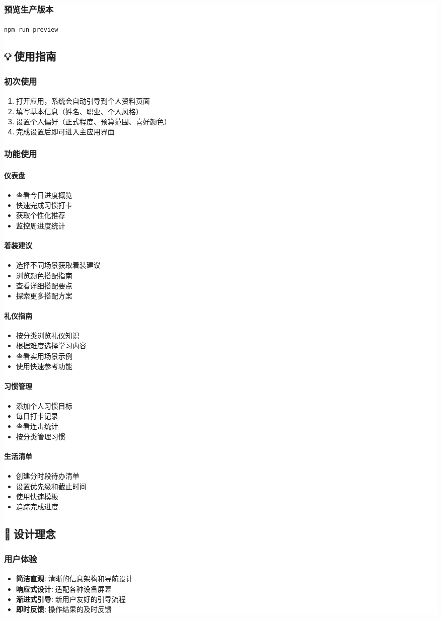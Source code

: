 ### 预览生产版本
```bash
npm run preview
```

## 💡 使用指南

### 初次使用
1. 打开应用，系统会自动引导到个人资料页面
2. 填写基本信息（姓名、职业、个人风格）
3. 设置个人偏好（正式程度、预算范围、喜好颜色）
4. 完成设置后即可进入主应用界面

### 功能使用

#### 仪表盘
- 查看今日进度概览
- 快速完成习惯打卡
- 获取个性化推荐
- 监控周进度统计

#### 着装建议
- 选择不同场景获取着装建议
- 浏览颜色搭配指南
- 查看详细搭配要点
- 探索更多搭配方案

#### 礼仪指南
- 按分类浏览礼仪知识
- 根据难度选择学习内容
- 查看实用场景示例
- 使用快速参考功能

#### 习惯管理
- 添加个人习惯目标
- 每日打卡记录
- 查看连击统计
- 按分类管理习惯

#### 生活清单
- 创建分时段待办清单
- 设置优先级和截止时间
- 使用快速模板
- 追踪完成进度

## 🎨 设计理念

### 用户体验
- **简洁直观**: 清晰的信息架构和导航设计
- **响应式设计**: 适配各种设备屏幕
- **渐进式引导**: 新用户友好的引导流程
- **即时反馈**: 操作结果的及时反馈
